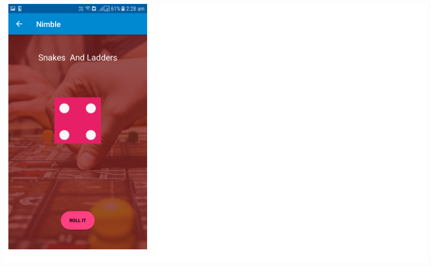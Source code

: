 <img src="https://github.com/shauryauppal/NIMBLE/raw/master/APP%20Screenshots/Screenshot_20171127-022847.png" height="500dp" width=300dp/>
<br>
<br>